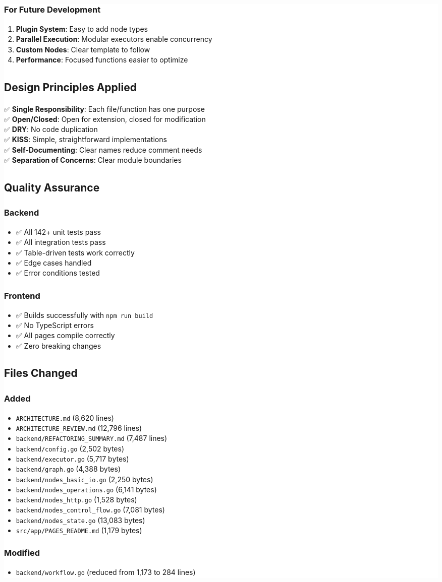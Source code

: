 ### For Future Development
1. **Plugin System**: Easy to add node types
2. **Parallel Execution**: Modular executors enable concurrency
3. **Custom Nodes**: Clear template to follow
4. **Performance**: Focused functions easier to optimize

## Design Principles Applied

✅ **Single Responsibility**: Each file/function has one purpose  
✅ **Open/Closed**: Open for extension, closed for modification  
✅ **DRY**: No code duplication  
✅ **KISS**: Simple, straightforward implementations  
✅ **Self-Documenting**: Clear names reduce comment needs  
✅ **Separation of Concerns**: Clear module boundaries  

## Quality Assurance

### Backend
- ✅ All 142+ unit tests pass
- ✅ All integration tests pass  
- ✅ Table-driven tests work correctly
- ✅ Edge cases handled
- ✅ Error conditions tested

### Frontend
- ✅ Builds successfully with `npm run build`
- ✅ No TypeScript errors
- ✅ All pages compile correctly
- ✅ Zero breaking changes

## Files Changed

### Added
- `ARCHITECTURE.md` (8,620 lines)
- `ARCHITECTURE_REVIEW.md` (12,796 lines)
- `backend/REFACTORING_SUMMARY.md` (7,487 lines)
- `backend/config.go` (2,502 bytes)
- `backend/executor.go` (5,717 bytes)
- `backend/graph.go` (4,388 bytes)
- `backend/nodes_basic_io.go` (2,250 bytes)
- `backend/nodes_operations.go` (6,141 bytes)
- `backend/nodes_http.go` (1,528 bytes)
- `backend/nodes_control_flow.go` (7,081 bytes)
- `backend/nodes_state.go` (13,083 bytes)
- `src/app/PAGES_README.md` (1,179 bytes)

### Modified
- `backend/workflow.go` (reduced from 1,173 to 284 lines)
